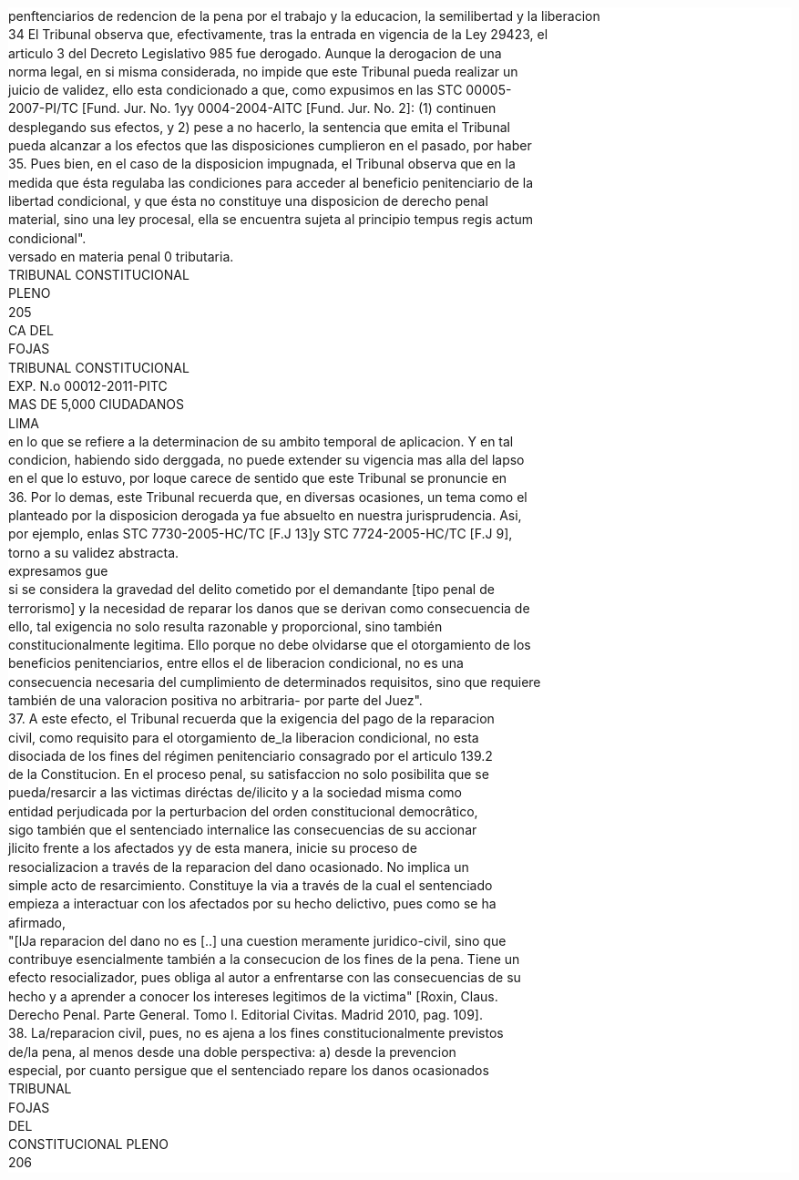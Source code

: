 penftenciarios de redencion de la pena por el trabajo y la educacion, la semilibertad y la liberacion  
34 El Tribunal observa que, efectivamente, tras la entrada en vigencia de la Ley 29423, el  
articulo 3 del Decreto Legislativo 985 fue derogado. Aunque la derogacion de una  
norma legal, en si misma considerada, no impide que este Tribunal pueda realizar un  
juicio de validez, ello esta condicionado a que, como expusimos en las STC 00005-  
2007-PI/TC [Fund. Jur. No. 1yy 0004-2004-AITC [Fund. Jur. No. 2]: (1) continuen  
desplegando sus efectos, y 2) pese a no hacerlo, la sentencia que emita el Tribunal  
pueda alcanzar a los efectos que las disposiciones cumplieron en el pasado, por haber  
35. Pues bien, en el caso de la disposicion impugnada, el Tribunal observa que en la  
medida que ésta regulaba las condiciones para acceder al beneficio penitenciario de la  
libertad condicional, y que ésta no constituye una disposicion de derecho penal  
material, sino una ley procesal, ella se encuentra sujeta al principio tempus regis actum  
condicional".  
versado en materia penal 0 tributaria.  
TRIBUNAL CONSTITUCIONAL  
PLENO  
205  
CA DEL  
FOJAS  
TRIBUNAL CONSTITUCIONAL  
EXP. N.o 00012-2011-PITC  
MAS DE 5,000 CIUDADANOS  
LIMA  
en lo que se refiere a la determinacion de su ambito temporal de aplicacion. Y en tal  
condicion, habiendo sido derggada, no puede extender su vigencia mas alla del lapso  
en el que lo estuvo, por loque carece de sentido que este Tribunal se pronuncie en  
36. Por lo demas, este Tribunal recuerda que, en diversas ocasiones, un tema como el  
planteado por la disposicion derogada ya fue absuelto en nuestra jurisprudencia. Asi,  
por ejemplo, enlas STC 7730-2005-HC/TC [F.J 13]y STC 7724-2005-HC/TC [F.J 9],  
torno a su validez abstracta.  
expresamos gue  
si se considera la gravedad del delito cometido por el demandante [tipo penal de  
terrorismo] y la necesidad de reparar los danos que se derivan como consecuencia de  
ello, tal exigencia no solo resulta razonable y proporcional, sino también  
constitucionalmente legitima. Ello porque no debe olvidarse que el otorgamiento de los  
beneficios penitenciarios, entre ellos el de liberacion condicional, no es una  
consecuencia necesaria del cumplimiento de determinados requisitos, sino que requiere  
también de una valoracion positiva no arbitraria- por parte del Juez".  
37. A este efecto, el Tribunal recuerda que la exigencia del pago de la reparacion  
civil, como requisito para el otorgamiento de_la liberacion condicional, no esta  
disociada de los fines del régimen penitenciario consagrado por el articulo 139.2  
de la Constitucion. En el proceso penal, su satisfaccion no solo posibilita que se  
pueda/resarcir a las victimas diréctas de/ilicito y a la sociedad misma como  
entidad perjudicada por la perturbacion del orden constitucional democrâtico,  
sigo también que el sentenciado internalice las consecuencias de su accionar  
jlicito frente a los afectados yy de esta manera, inicie su proceso de  
resocializacion a través de la reparacion del dano ocasionado. No implica un  
simple acto de resarcimiento. Constituye la via a través de la cual el sentenciado  
empieza a interactuar con los afectados por su hecho delictivo, pues como se ha  
afirmado,  
"[lJa reparacion del dano no es [..] una cuestion meramente juridico-civil, sino que  
contribuye esencialmente también a la consecucion de los fines de la pena. Tiene un  
efecto resocializador, pues obliga al autor a enfrentarse con las consecuencias de su  
hecho y a aprender a conocer los intereses legitimos de la victima" [Roxin, Claus.  
Derecho Penal. Parte General. Tomo I. Editorial Civitas. Madrid 2010, pag. 109].  
38. La/reparacion civil, pues, no es ajena a los fines constitucionalmente previstos  
de/la pena, al menos desde una doble perspectiva: a) desde la prevencion  
especial, por cuanto persigue que el sentenciado repare los danos ocasionados  
TRIBUNAL  
FOJAS  
DEL  
CONSTITUCIONAL PLENO  
206  